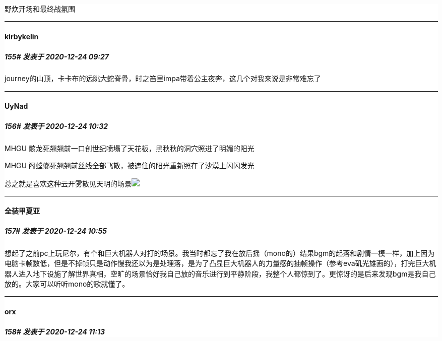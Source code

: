 野炊开场和最终战氛围







*****

####  kirbykelin  
##### 155#       发表于 2020-12-24 09:27




journey的山顶，卡卡布的远眺大蛇脊骨，时之笛里impa带着公主夜奔，这几个对我来说是非常难忘了







*****

####  UyNad  
##### 156#       发表于 2020-12-24 10:32




MHGU 骸龙死翘翘前一口创世纪喷塌了天花板，黑秋秋的洞穴照进了明媚的阳光

MHGU 阁螳螂死翘翘前丝线全部飞散，被遮住的阳光重新照在了沙漠上闪闪发光


总之就是喜欢这种云开雾散见天明的场景<img src="https://static.saraba1st.com/image/smiley/face2017/072.png" referrerpolicy="no-referrer">







*****

####  全装甲夏亚  
##### 157#       发表于 2020-12-24 10:55




想起了之前pc上玩尼尔，有个和巨大机器人对打的场景。我当时都忘了我在放后摇（mono的）结果bgm的起落和剧情一模一样，加上因为电脑卡帧数低，但是不掉帧只是动作慢我还以为是处理落，是为了凸显巨大机器人的力量感的抽帧操作（参考eva矶光雄画的），打完巨大机器人进入地下设施了解世界真相，空旷的场景恰好我自己放的音乐进行到平静阶段，我整个人都惊到了。更惊讶的是后来发现bgm是我自己放的。大家可以听听mono的歌就懂了。







*****

####  orx  
##### 158#       发表于 2020-12-24 11:13
